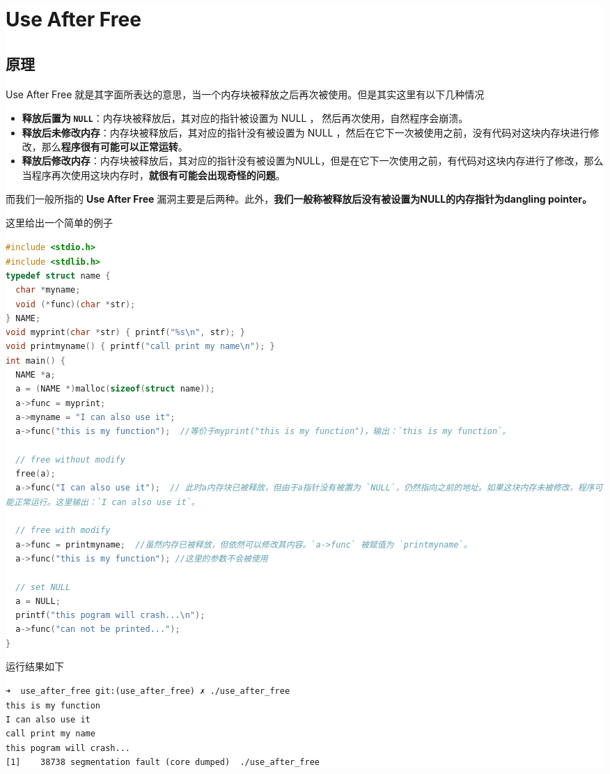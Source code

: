 # Use After Free

## 原理

Use After Free 就是其字面所表达的意思，当一个内存块被释放之后再次被使用。但是其实这里有以下几种情况

- **释放后置为 `NULL`**：内存块被释放后，其对应的指针被设置为 NULL ， 然后再次使用，自然程序会崩溃。
- **释放后未修改内存**：内存块被释放后，其对应的指针没有被设置为 NULL ，然后在它下一次被使用之前，没有代码对这块内存块进行修改，那么**程序很有可能可以正常运转**。
- **释放后修改内存**：内存块被释放后，其对应的指针没有被设置为NULL，但是在它下一次使用之前，有代码对这块内存进行了修改，那么当程序再次使用这块内存时，**就很有可能会出现奇怪的问题**。

而我们一般所指的 **Use After Free** 漏洞主要是后两种。此外，**我们一般称被释放后没有被设置为NULL的内存指针为dangling pointer。**

这里给出一个简单的例子

```c++
#include <stdio.h>
#include <stdlib.h>
typedef struct name {
  char *myname;
  void (*func)(char *str);
} NAME;
void myprint(char *str) { printf("%s\n", str); }
void printmyname() { printf("call print my name\n"); }
int main() {
  NAME *a;
  a = (NAME *)malloc(sizeof(struct name));
  a->func = myprint;
  a->myname = "I can also use it";
  a->func("this is my function");  //等价于myprint("this is my function")，输出：`this is my function`。
  
  // free without modify
  free(a);
  a->func("I can also use it");  // 此时a内存块已被释放，但由于a指针没有被置为 `NULL`，仍然指向之前的地址。如果这块内存未被修改，程序可能正常运行。这里输出：`I can also use it`。
  
  // free with modify
  a->func = printmyname;  //虽然内存已被释放，但依然可以修改其内容。`a->func` 被赋值为 `printmyname`。
  a->func("this is my function"); //这里的参数不会被使用
  
  // set NULL
  a = NULL;  
  printf("this pogram will crash...\n");
  a->func("can not be printed..."); 
}
```

运行结果如下

```shell
➜  use_after_free git:(use_after_free) ✗ ./use_after_free                      
this is my function
I can also use it
call print my name
this pogram will crash...
[1]    38738 segmentation fault (core dumped)  ./use_after_free
```
